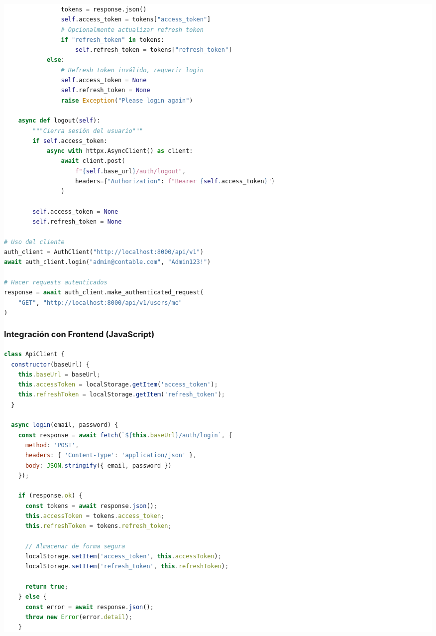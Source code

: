 ```python
                tokens = response.json()
                self.access_token = tokens["access_token"]
                # Opcionalmente actualizar refresh token
                if "refresh_token" in tokens:
                    self.refresh_token = tokens["refresh_token"]
            else:
                # Refresh token inválido, requerir login
                self.access_token = None
                self.refresh_token = None
                raise Exception("Please login again")
    
    async def logout(self):
        """Cierra sesión del usuario"""
        if self.access_token:
            async with httpx.AsyncClient() as client:
                await client.post(
                    f"{self.base_url}/auth/logout",
                    headers={"Authorization": f"Bearer {self.access_token}"}
                )
        
        self.access_token = None
        self.refresh_token = None

# Uso del cliente
auth_client = AuthClient("http://localhost:8000/api/v1")
await auth_client.login("admin@contable.com", "Admin123!")

# Hacer requests autenticados
response = await auth_client.make_authenticated_request(
    "GET", "http://localhost:8000/api/v1/users/me"
)
```

### Integración con Frontend (JavaScript)
```javascript
class ApiClient {
  constructor(baseUrl) {
    this.baseUrl = baseUrl;
    this.accessToken = localStorage.getItem('access_token');
    this.refreshToken = localStorage.getItem('refresh_token');
  }
  
  async login(email, password) {
    const response = await fetch(`${this.baseUrl}/auth/login`, {
      method: 'POST',
      headers: { 'Content-Type': 'application/json' },
      body: JSON.stringify({ email, password })
    });
    
    if (response.ok) {
      const tokens = await response.json();
      this.accessToken = tokens.access_token;
      this.refreshToken = tokens.refresh_token;
      
      // Almacenar de forma segura
      localStorage.setItem('access_token', this.accessToken);
      localStorage.setItem('refresh_token', this.refreshToken);
      
      return true;
    } else {
      const error = await response.json();
      throw new Error(error.detail);
    }
```